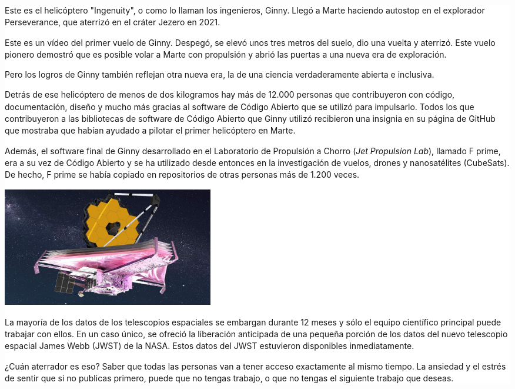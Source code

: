 Este es el helicóptero "Ingenuity", o como lo llaman los ingenieros, Ginny. Llegó a Marte haciendo autostop en el explorador Perseverance, que aterrizó en el cráter Jezero en 2021.

Este es un vídeo del primer vuelo de Ginny. Despegó, se elevó unos tres metros del suelo, dio una vuelta y aterrizó. Este vuelo pionero demostró que es posible volar a Marte con propulsión y abrió las puertas a una nueva era de exploración.

Pero los logros de Ginny también reflejan otra nueva era, la de una ciencia verdaderamente abierta e inclusiva.

Detrás de ese helicóptero de menos de dos kilogramos hay más de 12.000 personas que contribuyeron con código, documentación, diseño y mucho más gracias al software de Código Abierto que se utilizó para impulsarlo. Todos los que contribuyeron a las bibliotecas de software de Código Abierto que Ginny utilizó recibieron una insignia en su página de GitHub que mostraba que habían ayudado a pilotar el primer helicóptero en Marte.

Además, el software final de Ginny desarrollado en el Laboratorio de Propulsión a Chorro (_Jet Propulsion Lab_), llamado F prime, era a su vez de Código Abierto y se ha utilizado desde entonces en la investigación de vuelos, drones y nanosatélites (CubeSats). De hecho, F prime se había copiado en repositorios de otras personas más de 1.200 veces.

<img src="../images/media/image408_es.jpg" style="width:350px;height:auto;" />

La mayoría de los datos de los telescopios espaciales se embargan durante 12 meses y sólo el equipo científico principal puede trabajar con ellos. En un caso único, se ofreció la liberación anticipada de una pequeña porción de los datos del nuevo telescopio espacial James Webb (JWST) de la NASA. Estos datos del JWST estuvieron disponibles inmediatamente.

¿Cuán aterrador es eso? Saber que todas las personas van a tener acceso exactamente al mismo tiempo. La ansiedad y el estrés de sentir que si no publicas primero, puede que no tengas trabajo, o que no tengas el siguiente trabajo que deseas.
